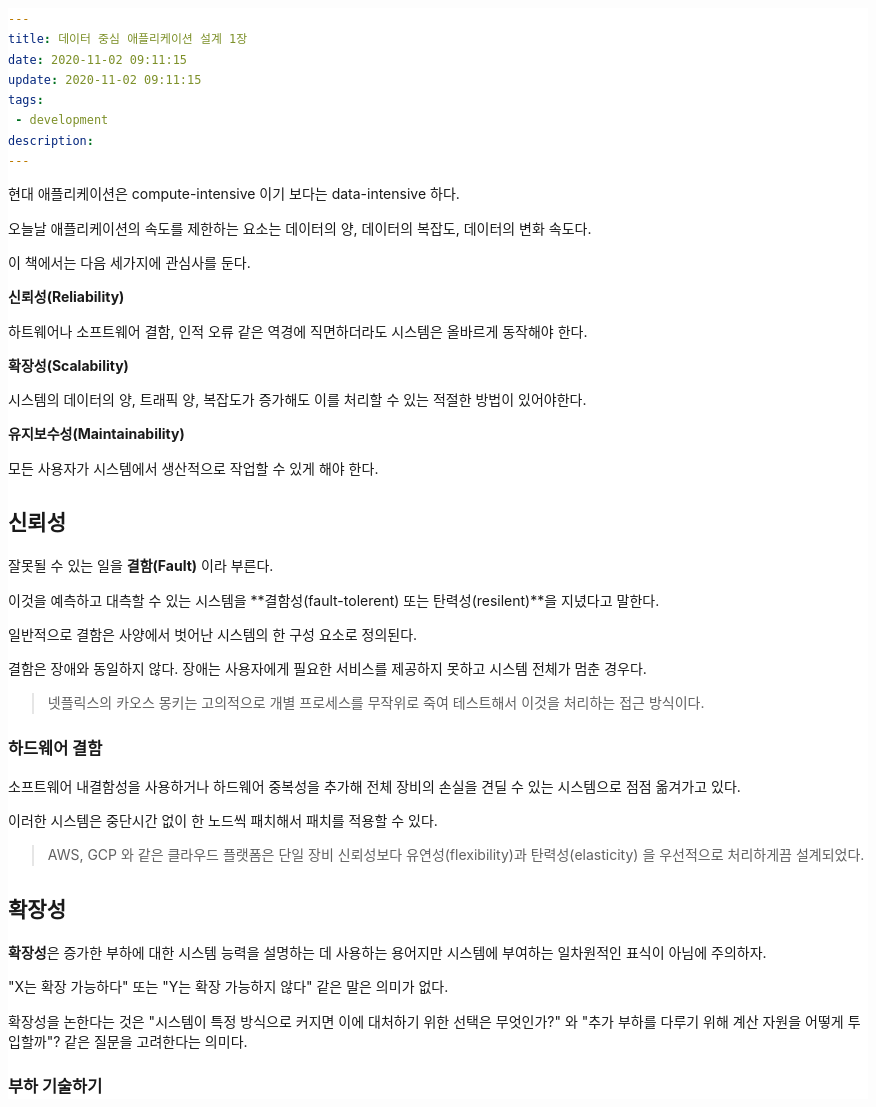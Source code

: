 ```yaml
---
title: 데이터 중심 애플리케이션 설계 1장
date: 2020-11-02 09:11:15
update: 2020-11-02 09:11:15
tags:
 - development
description:
---
```


현대 애플리케이션은 compute-intensive 이기 보다는 data-intensive 하다.

오늘날 애플리케이션의 속도를 제한하는 요소는 데이터의 양, 데이터의 복잡도, 데이터의 변화 속도다.

이 책에서는 다음 세가지에 관심사를 둔다.

**신뢰성(Reliability)**

하트웨어나 소프트웨어 결함, 인적 오류 같은 역경에 직면하더라도 시스템은 올바르게 동작해야 한다.

**확장성(Scalability)**

시스템의 데이터의 양, 트래픽 양, 복잡도가 증가해도 이를 처리할 수 있는 적절한 방법이 있어야한다.

**유지보수성(Maintainability)**

모든 사용자가 시스템에서 생산적으로 작업할 수 있게 해야 한다.

## 신뢰성

잘못될 수 있는 일을 **결함(Fault)** 이라 부른다.

이것을 예측하고 대측할 수 있는 시스템을 **결함성(fault-tolerent) 또는 탄력성(resilent)**을 지녔다고 말한다.

일반적으로 결함은 사양에서 벗어난 시스템의 한 구성 요소로 정의된다.

결함은 장애와 동일하지 않다. 장애는 사용자에게 필요한 서비스를 제공하지 못하고 시스템 전체가 멈춘 경우다.

> 넷플릭스의 카오스 몽키는 고의적으로 개별 프로세스를 무작위로 죽여 테스트해서 이것을 처리하는 접근 방식이다.

### 하드웨어 결함

소프트웨어 내결함성을 사용하거나 하드웨어 중복성을 추가해 전체 장비의 손실을 견딜 수 있는 시스템으로 점점 옮겨가고 있다.

이러한 시스템은 중단시간 없이 한 노드씩 패치해서 패치를 적용할 수 있다.

> AWS, GCP 와 같은 클라우드 플랫폼은 단일 장비 신뢰성보다 유연성(flexibility)과 탄력성(elasticity) 을 우선적으로 처리하게끔 설계되었다.

## 확장성

**확장성**은 증가한 부하에 대한 시스템 능력을 설명하는 데 사용하는 용어지만 시스템에 부여하는 일차원적인 표식이 아님에 주의하자.

"X는 확장 가능하다" 또는 "Y는 확장 가능하지 않다" 같은 말은 의미가 없다.

확장성을 논한다는 것은 "시스템이 특정 방식으로 커지면 이에 대처하기 위한 선택은 무엇인가?" 와 "추가 부하를 다루기 위해 계산 자원을 어떻게 투입할까"? 같은 질문을 고려한다는 의미다.

### 부하 기술하기

